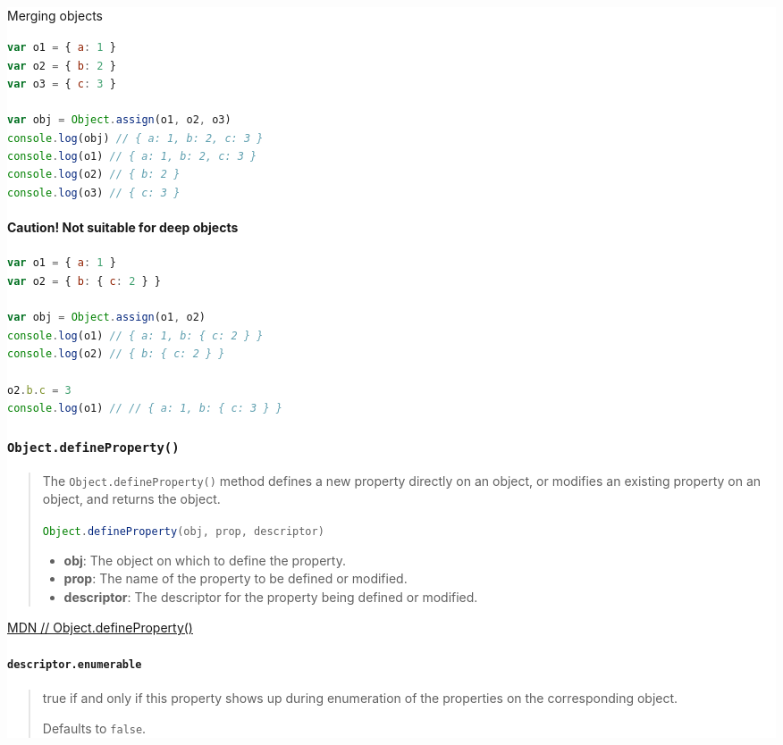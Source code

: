 

Merging objects

```js
var o1 = { a: 1 }
var o2 = { b: 2 }
var o3 = { c: 3 }

var obj = Object.assign(o1, o2, o3)
console.log(obj) // { a: 1, b: 2, c: 3 }
console.log(o1) // { a: 1, b: 2, c: 3 }
console.log(o2) // { b: 2 }
console.log(o3) // { c: 3 }
```



#### Caution! Not suitable for deep objects

```js
var o1 = { a: 1 }
var o2 = { b: { c: 2 } }

var obj = Object.assign(o1, o2)
console.log(o1) // { a: 1, b: { c: 2 } }
console.log(o2) // { b: { c: 2 } }

o2.b.c = 3
console.log(o1) // // { a: 1, b: { c: 3 } }
```



### `Object.defineProperty()`

> The `Object.defineProperty()` method defines a new property directly on an object, or modifies an existing property on an object, and returns the object.
>
> ```js
> Object.defineProperty(obj, prop, descriptor)
> ```
>
> * **obj**: The object on which to define the property.
> * **prop**: The name of the property to be defined or modified.
> * **descriptor**: The descriptor for the property being defined or modified.

[MDN // Object.defineProperty() ](https://developer.mozilla.org/en-US/docs/Web/JavaScript/Reference/Global_Objects/Object/defineProperty)



#### `descriptor.enumerable`

> true if and only if this property shows up during enumeration of the properties on the corresponding object.
>
> Defaults to `false`.
